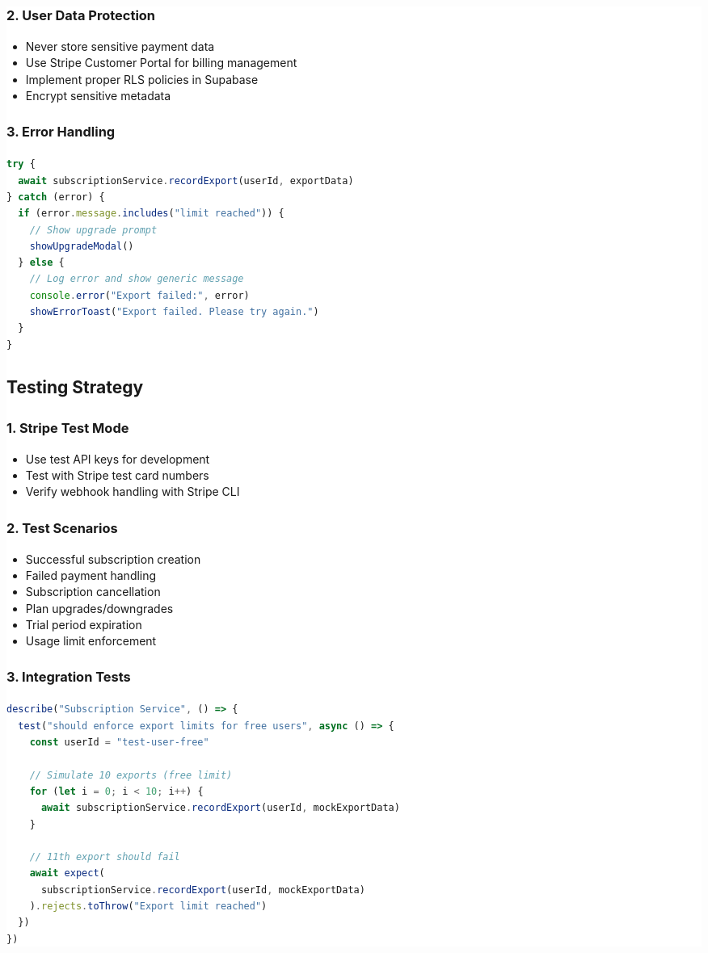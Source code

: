 ### 2. User Data Protection

- Never store sensitive payment data
- Use Stripe Customer Portal for billing management
- Implement proper RLS policies in Supabase
- Encrypt sensitive metadata

### 3. Error Handling

```typescript
try {
  await subscriptionService.recordExport(userId, exportData)
} catch (error) {
  if (error.message.includes("limit reached")) {
    // Show upgrade prompt
    showUpgradeModal()
  } else {
    // Log error and show generic message
    console.error("Export failed:", error)
    showErrorToast("Export failed. Please try again.")
  }
}
```

## Testing Strategy

### 1. Stripe Test Mode

- Use test API keys for development
- Test with Stripe test card numbers
- Verify webhook handling with Stripe CLI

### 2. Test Scenarios

- Successful subscription creation
- Failed payment handling
- Subscription cancellation
- Plan upgrades/downgrades
- Trial period expiration
- Usage limit enforcement

### 3. Integration Tests

```typescript
describe("Subscription Service", () => {
  test("should enforce export limits for free users", async () => {
    const userId = "test-user-free"

    // Simulate 10 exports (free limit)
    for (let i = 0; i < 10; i++) {
      await subscriptionService.recordExport(userId, mockExportData)
    }

    // 11th export should fail
    await expect(
      subscriptionService.recordExport(userId, mockExportData)
    ).rejects.toThrow("Export limit reached")
  })
})
```
